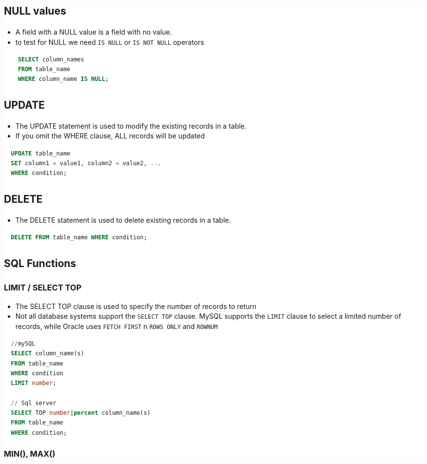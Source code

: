 ## NULL values

* A field with a NULL value is a field with no value.
* to test for NULL we need `IS NULL` or `IS NOT NULL` operators

```sql
    SELECT column_names
    FROM table_name
    WHERE column_name IS NULL; 
```

## UPDATE

* The UPDATE statement is used to modify the existing records in a table.
* If you omit the WHERE clause, ALL records will be updated

```sql
  UPDATE table_name
  SET column1 = value1, column2 = value2, ...
  WHERE condition; 
```

## DELETE

* The DELETE statement is used to delete existing records in a table.

```sql
  DELETE FROM table_name WHERE condition;
```

## SQL Functions

### LIMIT / SELECT TOP

* The SELECT TOP clause is used to specify the number of records to return
* Not all database systems support the `SELECT TOP` clause. MySQL supports the `LIMIT` clause to select a limited number of records, while Oracle uses `FETCH FIRST` n `ROWS ONLY` and `ROWNUM`

```sql 
  //mySQL
  SELECT column_name(s)
  FROM table_name
  WHERE condition
  LIMIT number; 
  
  // Sql server
  SELECT TOP number|percent column_name(s)
  FROM table_name
  WHERE condition;
```

### MIN(), MAX()
